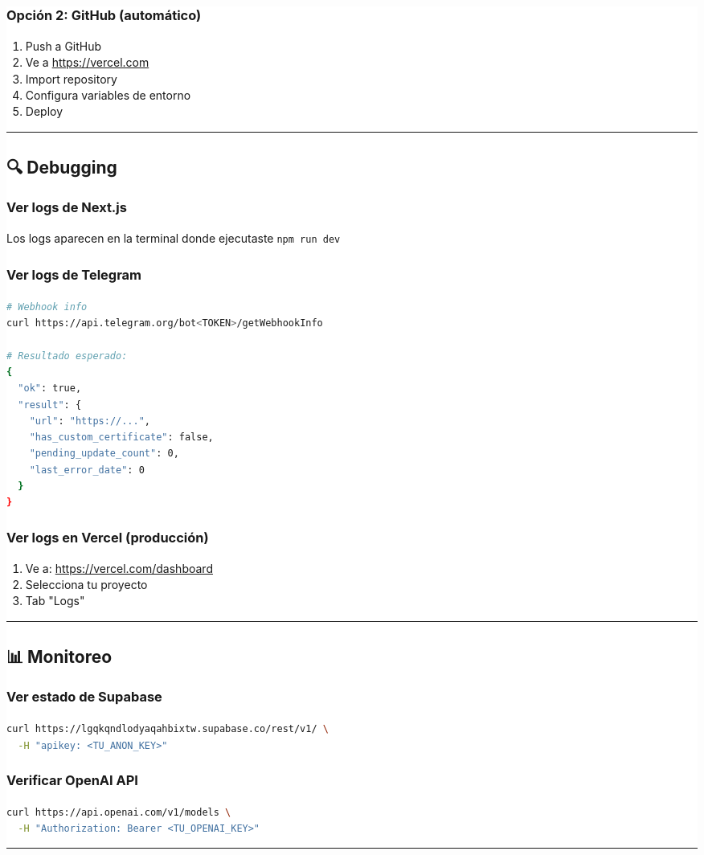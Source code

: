 ### Opción 2: GitHub (automático)
1. Push a GitHub
2. Ve a https://vercel.com
3. Import repository
4. Configura variables de entorno
5. Deploy

---

## 🔍 Debugging

### Ver logs de Next.js
Los logs aparecen en la terminal donde ejecutaste `npm run dev`

### Ver logs de Telegram
```bash
# Webhook info
curl https://api.telegram.org/bot<TOKEN>/getWebhookInfo

# Resultado esperado:
{
  "ok": true,
  "result": {
    "url": "https://...",
    "has_custom_certificate": false,
    "pending_update_count": 0,
    "last_error_date": 0
  }
}
```

### Ver logs en Vercel (producción)
1. Ve a: https://vercel.com/dashboard
2. Selecciona tu proyecto
3. Tab "Logs"

---

## 📊 Monitoreo

### Ver estado de Supabase
```bash
curl https://lgqkqndlodyaqahbixtw.supabase.co/rest/v1/ \
  -H "apikey: <TU_ANON_KEY>"
```

### Verificar OpenAI API
```bash
curl https://api.openai.com/v1/models \
  -H "Authorization: Bearer <TU_OPENAI_KEY>"
```

---